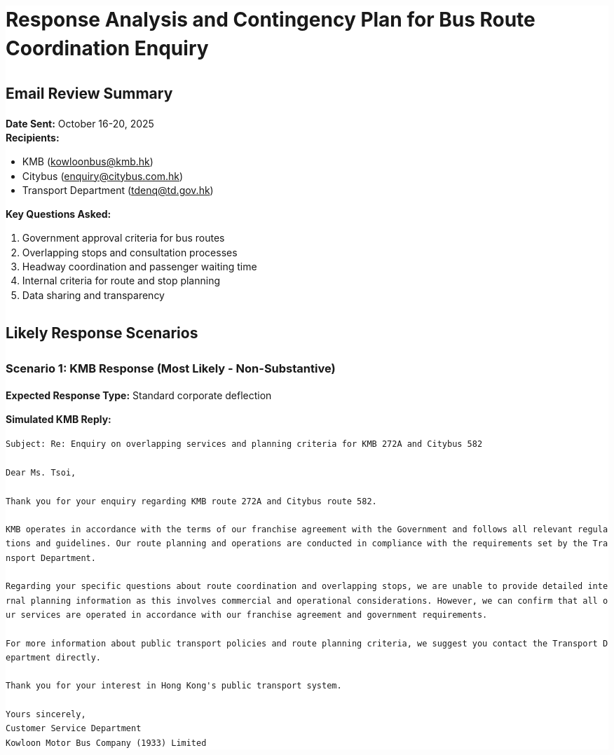 # Response Analysis and Contingency Plan for Bus Route Coordination Enquiry

## Email Review Summary

**Date Sent:** October 16-20, 2025  
**Recipients:** 
- KMB (kowloonbus@kmb.hk)
- Citybus (enquiry@citybus.com.hk) 
- Transport Department (tdenq@td.gov.hk)

**Key Questions Asked:**
1. Government approval criteria for bus routes
2. Overlapping stops and consultation processes
3. Headway coordination and passenger waiting time
4. Internal criteria for route and stop planning
5. Data sharing and transparency

## Likely Response Scenarios

### Scenario 1: KMB Response (Most Likely - Non-Substantive)

**Expected Response Type:** Standard corporate deflection

**Simulated KMB Reply:**
```
Subject: Re: Enquiry on overlapping services and planning criteria for KMB 272A and Citybus 582

Dear Ms. Tsoi,

Thank you for your enquiry regarding KMB route 272A and Citybus route 582.

KMB operates in accordance with the terms of our franchise agreement with the Government and follows all relevant regulations and guidelines. Our route planning and operations are conducted in compliance with the requirements set by the Transport Department.

Regarding your specific questions about route coordination and overlapping stops, we are unable to provide detailed internal planning information as this involves commercial and operational considerations. However, we can confirm that all our services are operated in accordance with our franchise agreement and government requirements.

For more information about public transport policies and route planning criteria, we suggest you contact the Transport Department directly.

Thank you for your interest in Hong Kong's public transport system.

Yours sincerely,
Customer Service Department
Kowloon Motor Bus Company (1933) Limited
```
